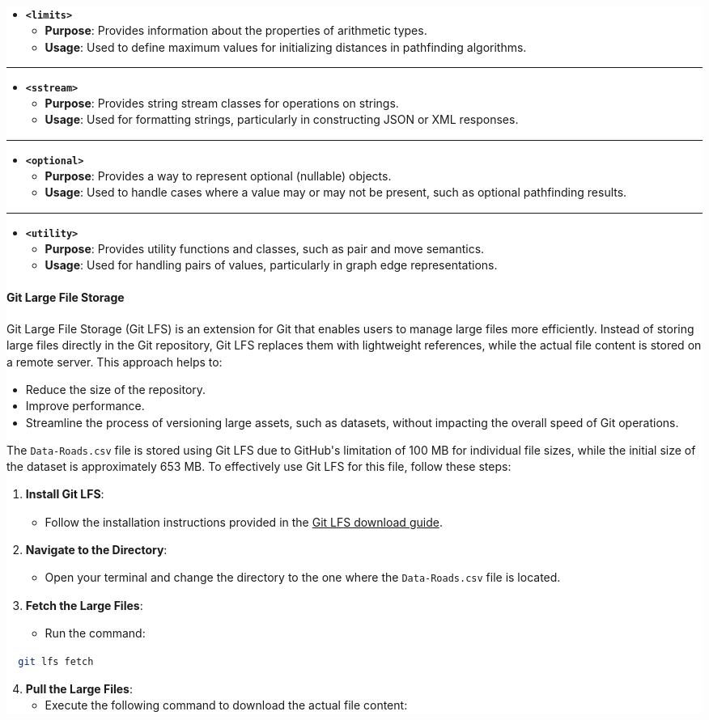 
- **`<limits>`**
  - **Purpose**: Provides information about the properties of arithmetic types.
  - **Usage**: Used to define maximum values for initializing distances in pathfinding algorithms.

---

- **`<sstream>`**
  - **Purpose**: Provides string stream classes for operations on strings.
  - **Usage**: Used for formatting strings, particularly in constructing JSON or XML responses.

---

- **`<optional>`**
  - **Purpose**: Provides a way to represent optional (nullable) objects.
  - **Usage**: Used to handle cases where a value may or may not be present, such as optional pathfinding results.

---

- **`<utility>`**
  - **Purpose**: Provides utility functions and classes, such as pair and move semantics.
  - **Usage**: Used for handling pairs of values, particularly in graph edge representations.

#### Git Large File Storage

Git Large File Storage (Git LFS) is an extension for Git that enables users to manage large files more efficiently. Instead of storing large files directly in the Git repository, Git LFS replaces them with lightweight references, while the actual file content is stored on a remote server. This approach helps to:

- Reduce the size of the repository.
- Improve performance.
- Streamline the process of versioning large assets, such as datasets, without impacting the overall speed of Git operations.

The `Data-Roads.csv` file is stored using Git LFS due to GitHub's limitation of 100 MB for individual file sizes, while the initial size of the dataset is approximately 653 MB. To effectively use Git LFS for this file, follow these steps:

1. **Install Git LFS**:

   - Follow the installation instructions provided in the [Git LFS download guide](https://docs.github.com/en/repositories/working-with-files/managing-large-files/installing-git-large-file-storage?platform=mac).
2. **Navigate to the Directory**:

   - Open your terminal and change the directory to the one where the `Data-Roads.csv` file is located.
3. **Fetch the Large Files**:

   - Run the command:

```bash
  git lfs fetch
```

4. **Pull the Large Files**:
   - Execute the following command to download the actual file content:
